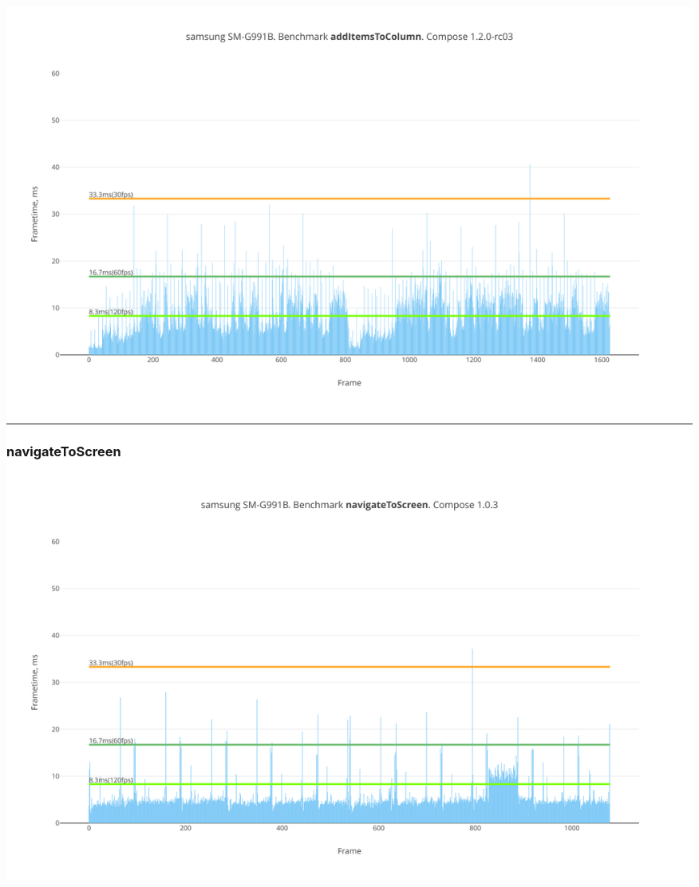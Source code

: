 ![compose_1.2.0-rc03_addItemsToColumn_benchmark.svg](benchmark/compose_1.2.0-rc03_addItemsToColumn_benchmark.svg)

---
### navigateToScreen
![compose_1.0.3_navigateToScreen_benchmark.svg](benchmark/compose_1.0.3_navigateToScreen_benchmark.svg)